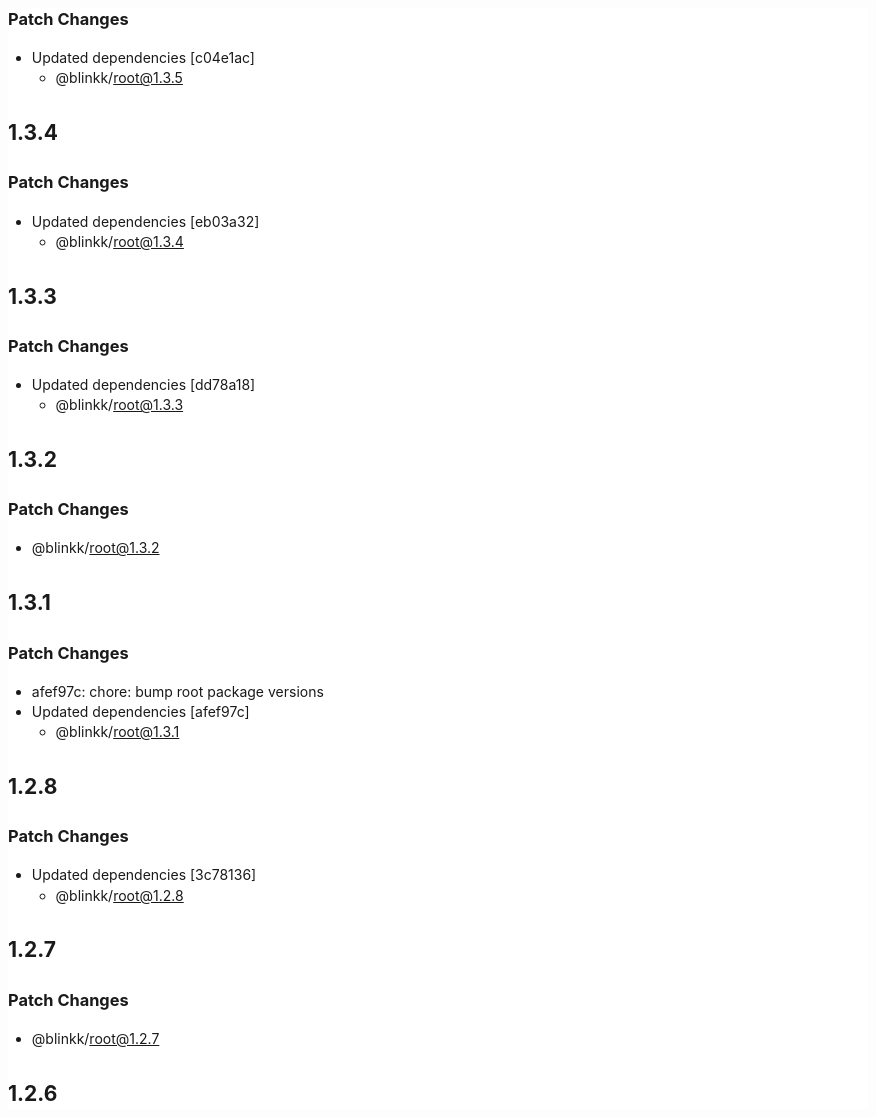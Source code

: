### Patch Changes

- Updated dependencies [c04e1ac]
  - @blinkk/root@1.3.5

## 1.3.4

### Patch Changes

- Updated dependencies [eb03a32]
  - @blinkk/root@1.3.4

## 1.3.3

### Patch Changes

- Updated dependencies [dd78a18]
  - @blinkk/root@1.3.3

## 1.3.2

### Patch Changes

- @blinkk/root@1.3.2

## 1.3.1

### Patch Changes

- afef97c: chore: bump root package versions
- Updated dependencies [afef97c]
  - @blinkk/root@1.3.1

## 1.2.8

### Patch Changes

- Updated dependencies [3c78136]
  - @blinkk/root@1.2.8

## 1.2.7

### Patch Changes

- @blinkk/root@1.2.7

## 1.2.6
